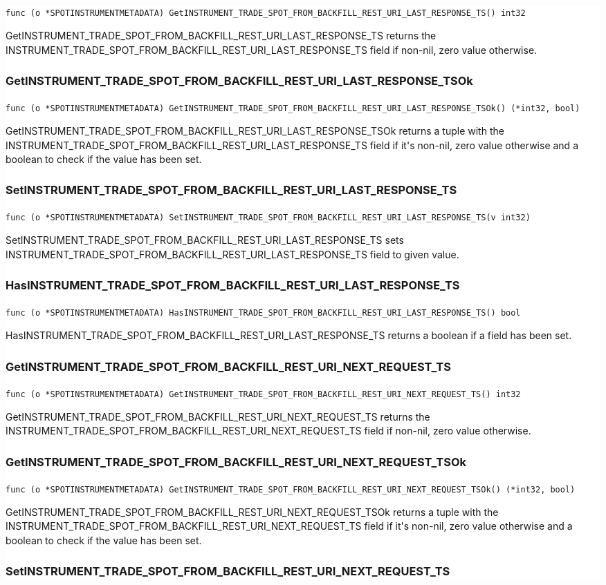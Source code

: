 `func (o *SPOTINSTRUMENTMETADATA) GetINSTRUMENT_TRADE_SPOT_FROM_BACKFILL_REST_URI_LAST_RESPONSE_TS() int32`

GetINSTRUMENT_TRADE_SPOT_FROM_BACKFILL_REST_URI_LAST_RESPONSE_TS returns the INSTRUMENT_TRADE_SPOT_FROM_BACKFILL_REST_URI_LAST_RESPONSE_TS field if non-nil, zero value otherwise.

### GetINSTRUMENT_TRADE_SPOT_FROM_BACKFILL_REST_URI_LAST_RESPONSE_TSOk

`func (o *SPOTINSTRUMENTMETADATA) GetINSTRUMENT_TRADE_SPOT_FROM_BACKFILL_REST_URI_LAST_RESPONSE_TSOk() (*int32, bool)`

GetINSTRUMENT_TRADE_SPOT_FROM_BACKFILL_REST_URI_LAST_RESPONSE_TSOk returns a tuple with the INSTRUMENT_TRADE_SPOT_FROM_BACKFILL_REST_URI_LAST_RESPONSE_TS field if it's non-nil, zero value otherwise
and a boolean to check if the value has been set.

### SetINSTRUMENT_TRADE_SPOT_FROM_BACKFILL_REST_URI_LAST_RESPONSE_TS

`func (o *SPOTINSTRUMENTMETADATA) SetINSTRUMENT_TRADE_SPOT_FROM_BACKFILL_REST_URI_LAST_RESPONSE_TS(v int32)`

SetINSTRUMENT_TRADE_SPOT_FROM_BACKFILL_REST_URI_LAST_RESPONSE_TS sets INSTRUMENT_TRADE_SPOT_FROM_BACKFILL_REST_URI_LAST_RESPONSE_TS field to given value.

### HasINSTRUMENT_TRADE_SPOT_FROM_BACKFILL_REST_URI_LAST_RESPONSE_TS

`func (o *SPOTINSTRUMENTMETADATA) HasINSTRUMENT_TRADE_SPOT_FROM_BACKFILL_REST_URI_LAST_RESPONSE_TS() bool`

HasINSTRUMENT_TRADE_SPOT_FROM_BACKFILL_REST_URI_LAST_RESPONSE_TS returns a boolean if a field has been set.

### GetINSTRUMENT_TRADE_SPOT_FROM_BACKFILL_REST_URI_NEXT_REQUEST_TS

`func (o *SPOTINSTRUMENTMETADATA) GetINSTRUMENT_TRADE_SPOT_FROM_BACKFILL_REST_URI_NEXT_REQUEST_TS() int32`

GetINSTRUMENT_TRADE_SPOT_FROM_BACKFILL_REST_URI_NEXT_REQUEST_TS returns the INSTRUMENT_TRADE_SPOT_FROM_BACKFILL_REST_URI_NEXT_REQUEST_TS field if non-nil, zero value otherwise.

### GetINSTRUMENT_TRADE_SPOT_FROM_BACKFILL_REST_URI_NEXT_REQUEST_TSOk

`func (o *SPOTINSTRUMENTMETADATA) GetINSTRUMENT_TRADE_SPOT_FROM_BACKFILL_REST_URI_NEXT_REQUEST_TSOk() (*int32, bool)`

GetINSTRUMENT_TRADE_SPOT_FROM_BACKFILL_REST_URI_NEXT_REQUEST_TSOk returns a tuple with the INSTRUMENT_TRADE_SPOT_FROM_BACKFILL_REST_URI_NEXT_REQUEST_TS field if it's non-nil, zero value otherwise
and a boolean to check if the value has been set.

### SetINSTRUMENT_TRADE_SPOT_FROM_BACKFILL_REST_URI_NEXT_REQUEST_TS
